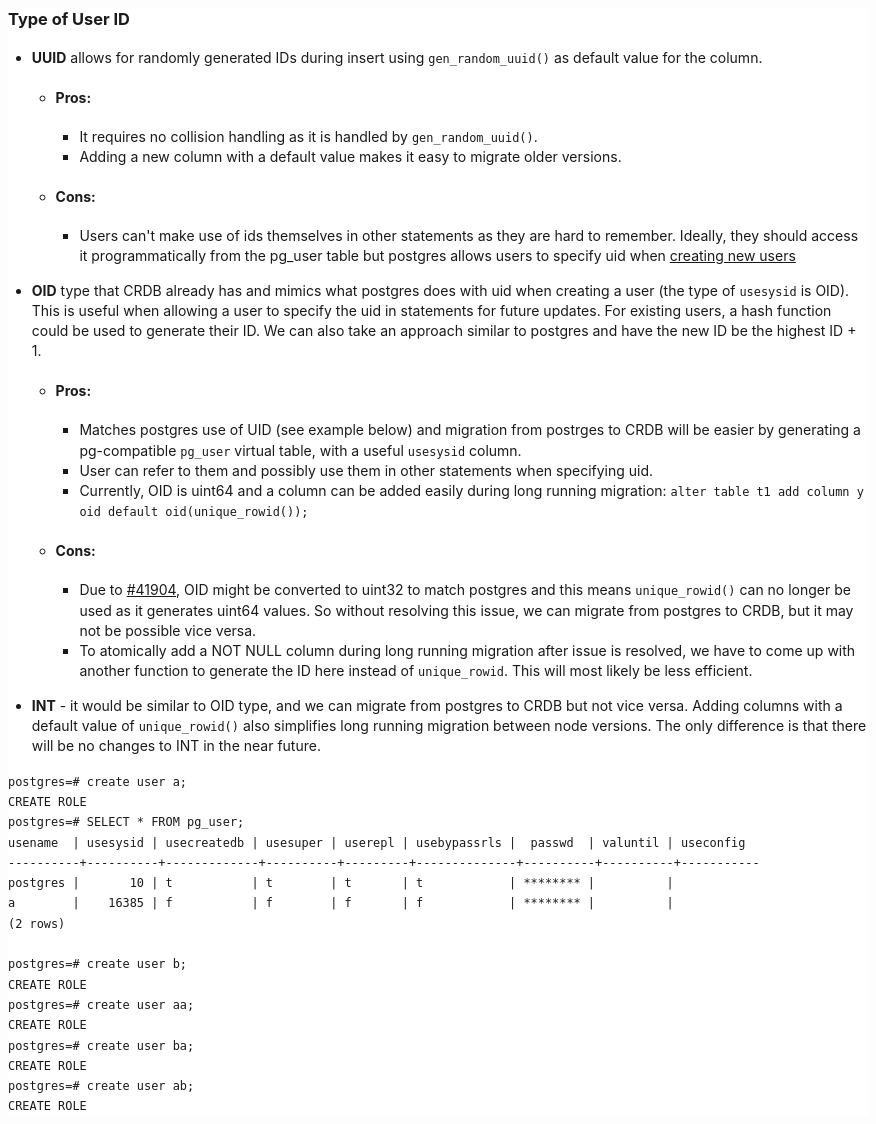 ### Type of User ID
- **UUID** allows for randomly generated IDs during insert using `gen_random_uuid()` as default value for the column.
  - #### Pros:
    - It requires no collision handling as it is handled by `gen_random_uuid()`.
    - Adding a new column with a default value makes it easy to migrate older versions.
  - #### Cons:
    - Users can't make use of ids themselves in other statements as they are hard to remember. Ideally, they should
      access it programmatically from the pg_user table but postgres allows users to specify uid when
      [creating new users](https://www.postgresql.org/docs/8.0/sql-createuser.html)


- **OID** type that CRDB already has and mimics what postgres does with uid when creating a user (the type of `usesysid`
  is OID). This is useful when allowing a user to specify the uid in statements for future updates. For existing users,
  a hash function could be used to generate their ID. We can also take an approach similar to postgres and have the new
  ID be the highest ID + 1.
  - #### Pros:
    - Matches postgres use of UID (see example below) and migration from postrges to CRDB will be easier by generating a
      pg-compatible `pg_user` virtual table, with a useful `usesysid` column.
    - User can refer to them and possibly use them in other statements when specifying uid.
    - Currently, OID is uint64 and a column can be added easily during long running migration:
      `alter table t1 add column y oid default oid(unique_rowid());`
  - #### Cons:
    - Due to [#41904](https://github.com/cockroachdb/cockroach/issues/41904), OID might be converted to uint32 to match
      postgres and this means `unique_rowid()` can no longer be used as it generates uint64 values. So without resolving
      this issue, we can migrate from postgres to CRDB, but it may not be possible vice versa.
    - To atomically add a NOT NULL column during long running migration after issue is resolved, we have to come up
      with another function to generate the ID here instead of `unique_rowid`. This will most likely be less efficient.


- **INT** - it would be similar to OID type, and we can migrate from postgres to CRDB but not vice versa. Adding columns
  with a default value of `unique_rowid()` also simplifies long running migration between node versions. The only
  difference is that there will be no changes to INT in the near future.

```  
postgres=# create user a;
CREATE ROLE
postgres=# SELECT * FROM pg_user;
usename  | usesysid | usecreatedb | usesuper | userepl | usebypassrls |  passwd  | valuntil | useconfig
----------+----------+-------------+----------+---------+--------------+----------+----------+-----------
postgres |       10 | t           | t        | t       | t            | ******** |          |
a        |    16385 | f           | f        | f       | f            | ******** |          |
(2 rows)

postgres=# create user b;
CREATE ROLE
postgres=# create user aa;
CREATE ROLE
postgres=# create user ba;
CREATE ROLE
postgres=# create user ab;
CREATE ROLE
```